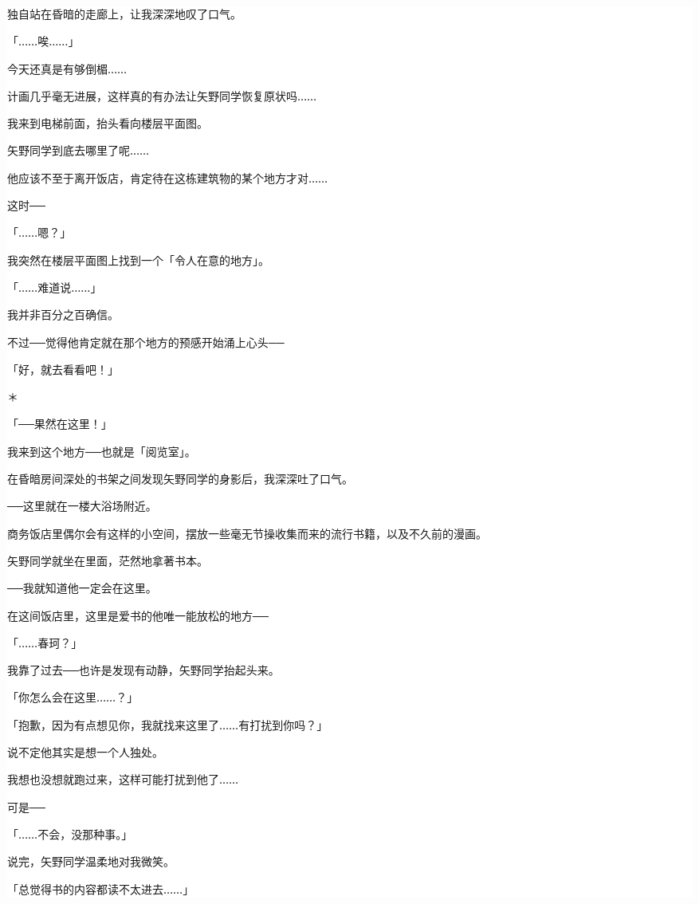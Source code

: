 独自站在昏暗的走廊上，让我深深地叹了口气。

「……唉……」

今天还真是有够倒楣……

计画几乎毫无进展，这样真的有办法让矢野同学恢复原状吗……

我来到电梯前面，抬头看向楼层平面图。

矢野同学到底去哪里了呢……

他应该不至于离开饭店，肯定待在这栋建筑物的某个地方才对……

这时──

「……嗯？」

我突然在楼层平面图上找到一个「令人在意的地方」。

「……难道说……」

我并非百分之百确信。

不过──觉得他肯定就在那个地方的预感开始涌上心头──

「好，就去看看吧！」

＊

「──果然在这里！」

我来到这个地方──也就是「阅览室」。

在昏暗房间深处的书架之间发现矢野同学的身影后，我深深吐了口气。

──这里就在一楼大浴场附近。

商务饭店里偶尔会有这样的小空间，摆放一些毫无节操收集而来的流行书籍，以及不久前的漫画。

矢野同学就坐在里面，茫然地拿著书本。

──我就知道他一定会在这里。

在这间饭店里，这里是爱书的他唯一能放松的地方──

「……春珂？」

我靠了过去──也许是发现有动静，矢野同学抬起头来。

「你怎么会在这里……？」

「抱歉，因为有点想见你，我就找来这里了……有打扰到你吗？」

说不定他其实是想一个人独处。

我想也没想就跑过来，这样可能打扰到他了……

可是──

「……不会，没那种事。」

说完，矢野同学温柔地对我微笑。

「总觉得书的内容都读不太进去……」
